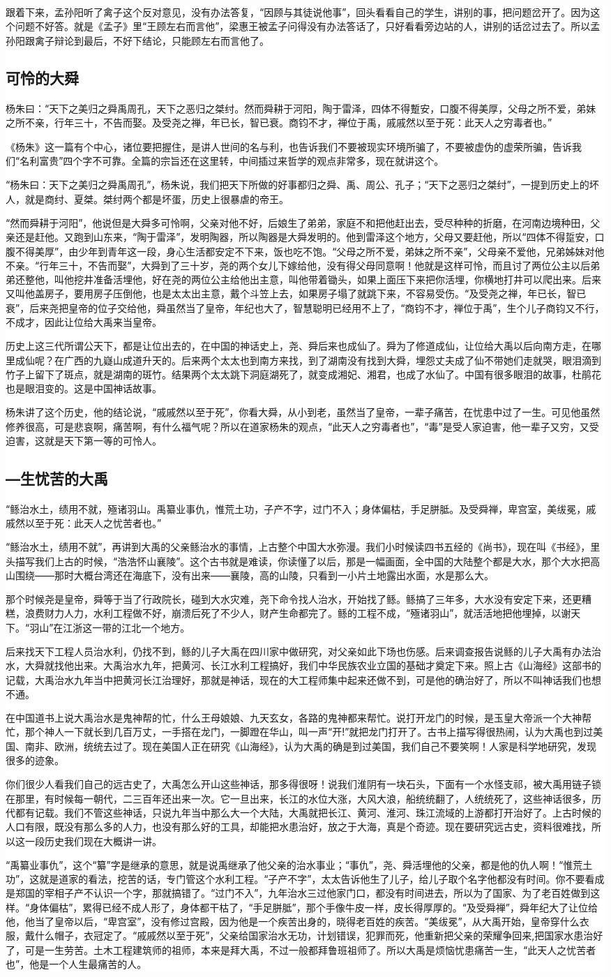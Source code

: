 跟着下来，孟孙阳听了禽子这个反对意见，没有办法答复，“因顾与其徒说他事”，回头看看自己的学生，讲别的事，把问题岔开了。因为这个问题不好答。就是《孟子》里“王顾左右而言他”，梁惠王被孟子问得没有办法答话了，只好看看旁边站的人，讲别的话岔过去了。所以孟孙阳跟禽子辩论到最后，不好下结论，只能顾左右而言他了。

## 可怜的大舜

杨朱曰：“天下之美归之舜禹周孔，天下之恶归之桀纣。然而舜耕于河阳，陶于雷泽，四体不得蹔安，口腹不得美厚，父母之所不爱，弟妹之所不亲，行年三十，不告而娶。及受尧之禅，年已长，智已衰。商钧不才，禅位于禹，戚戚然以至于死：此天人之穷毒者也。”

《杨朱》这一篇有个中心，诸位要把握住，是讲人世间的名与利，也告诉我们不要被现实环境所骗了，不要被虚伪的虚荣所骗，告诉我们“名利富贵”四个字不可靠。全篇的宗旨还在这里转，中间插过来哲学的观点非常多，现在就讲这个。

“杨朱曰：天下之美归之舜禹周孔”，杨朱说，我们把天下所做的好事都归之舜、禹、周公、孔子；“天下之恶归之桀纣”，一提到历史上的坏人，就是商纣、夏桀。桀纣两个都是坏蛋，历史上很暴虐的帝王。

“然而舜耕于河阳”，他说但是大舜多可怜啊，父亲对他不好，后娘生了弟弟，家庭不和把他赶出去，受尽种种的折磨，在河南边境种田，父亲还是赶他。又跑到山东来，“陶于雷泽”，发明陶器，所以陶器是大舜发明的。他到雷泽这个地方，父母又要赶他，所以“四体不得踅安，口腹不得美厚”，由少年到青年这一段，身心生活都安定不下来，饭也吃不饱。“父母之所不爱，弟妹之所不亲”，父母亲不爱他，兄弟姊妹对他不亲。“行年三十，不告而娶”，大舜到了三十岁，尧的两个女儿下嫁给他，没有得父母同意啊！他就是这样可怜，而且讨了两位公主以后弟弟还整他，叫他挖井准备活埋他，好在尧的两位公主给他出主意，叫他带着锄头，如果上面压下来把你活埋，你横地打井可以爬出来。后来又叫他盖房子，要用房子压倒他，也是太太出主意，戴个斗笠上去，如果房子塌了就跳下来，不容易受伤。“及受尧之禅，年已长，智已衰”，后来尧把皇帝的位子交给他，舜虽然当了皇帝，年纪也大了，智慧聪明已经用不上了，“商钧不才，禅位于禹”，生个儿子商钧又不行，不成才，因此让位给大禹来当皇帝。

历史上这三代所谓公天下，都是让位出去的，在中国的神话史上，尧、舜后来也成仙了。舜为了修道成仙，让位给大禹以后向南方走，在哪里成仙呢？在广西的九嶷山成道升天的。后来两个太太也到南方来找，到了湖南没有找到大舜，埋怨丈夫成了仙不带她们走就哭，眼泪滴到竹子上留下了斑点，就是湖南的斑竹。结果两个太太跳下洞庭湖死了，就变成湘妃、湘君，也成了水仙了。中国有很多眼泪的故事，杜鹃花也是眼泪变的。这是中国神话故事。

杨朱讲了这个历史，他的结论说，“戚戚然以至于死”，你看大舜，从小到老，虽然当了皇帝，一辈子痛苦，在忧患中过了一生。可见他虽然修养很高，可是悲哀啊，痛苦啊，有什么福气呢？所以在道家杨朱的观点，“此天人之穷毒者也”，“毒”是受人家迫害，他一辈子又穷，又受迫害，这就是天下第一等的可怜人。

## —生忧苦的大禹

“鲧治水土，绩用不就，殛诸羽山。禹纂业事仇，惟荒土功，子产不字，过门不入；身体偏枯，手足胼胝。及受舜禅，卑宫室，美绂冕，戚戚然以至于死：此天人之忧苦者也。”

“鲧治水土，绩用不就”，再讲到大禹的父亲鲧治水的事情，上古整个中国大水弥漫。我们小时候读四书五经的《尚书》，现在叫《书经》，里头描写我们上古的时候，“浩浩怀山襄陵”。这个古书就是难读，你读懂了以后，那是一幅画面，全中国的大陆整个都是大水，那个大水把高山围绕——那时大概台湾还在海底下，没有出来——襄陵，高的山陵，只看到一小片土地露出水面，水是那么大。

那个时候尧是皇帝，舜等于当了行政院长，碰到大水灾难，尧下命令找人治水，开始找了鲧。鲧搞了三年多，大水没有安定下来，还更糟糕，浪费财力人力，水利工程做不好，崩溃后死了不少人，财产生命都完了。鲧的工程不成，“殛诸羽山”，就活活地把他埋掉，以谢天下。“羽山”在江浙这一带的江北一个地方。

后来找天下工程人员治水利，仍找不到，鲧的儿子大禹在四川家中做研究，对父亲如此下场也伤感。后来调查报告说鲧的儿子大禹有办法治水，大舜就找他出来。大禹治水九年，把黄河、长江水利工程搞好，我们中华民族农业立国的基础才奠定下来。照上古《山海经》这部书的记载，大禹治水九年当中把黄河长江治理好，那就是神话，现在的大工程师集中起来还做不到，可是他的确治好了，所以不叫神话我们也想不通。

在中国道书上说大禹治水是鬼神帮的忙，什么王母娘娘、九天玄女，各路的鬼神都来帮忙。说打开龙门的时候，是玉皇大帝派一个大神帮忙，那个神人一下就长到几百万丈，一手搭在龙门，一脚蹬在华山，叫一声“开!”就把龙门打开了。古书上描写得很热闹，认为大禹也到过美国、南非、欧洲，统统去过了。现在美国人正在研究《山海经》，认为大禹的确是到过美国，我们自己不要笑啊！人家是科学地研究，发现很多的迹象。

你们很少人看我们自己的远古史了，大禹怎么开山这些神话，那多得很呀！说我们淮阴有一块石头，下面有一个水怪支祁，被大禹用链子锁在那里，有时候每一朝代，二三百年还出来一次。它一旦出来，长江的水位大涨，大风大浪，船统统翻了，人统统死了，这些神话很多，历代都有记载。我们不管这些神话，只说九年当中那么大一个大陆，大禹就把长江、黄河、淮河、珠江流域的上游都打开治好了。上古时候的人口有限，既没有那么多的人力，也没有那么好的工具，却能把水患治好，放之于大海，真是个奇迹。现在要研究远古史，资料很难找，所以这一段历史我们现在大概讲一讲。

“禹纂业事仇”，这个“纂”字是继承的意思，就是说禹继承了他父亲的治水事业；“事仇”，尧、舜活埋他的父亲，都是他的仇人啊！“惟荒土功”，这就是道家的看法，挖苦的话，专门管这个水利工程。“子产不字”，太太告诉他生了儿子，给儿子取个名字他都没有时间。你不要看成是郑国的宰相子产不认识一个字，那就搞错了。“过门不入”，九年治水三过他家门口，都没有时间进去，所以为了国家、为了老百姓做到这样。“身体偏枯”，累得已经不成人形了，身体都干枯了，“手足胼胝”，那个手像牛皮一样，皮长得厚厚的。“及受舜禅”，舜年纪大了让位给他，他当了皇帝以后，“卑宫室”，没有修过宫殿，因为他是一个疾苦出身的，晓得老百姓的疾苦。“美绂冕”，从大禹开始，皇帝穿什么衣服，戴什么帽子，衣冠定了。“戚戚然以至于死”，父亲给国家治水无功，计划错误，犯罪而死，他重新把父亲的荣耀争回来,把国家水患治好了，可是一生劳苦。土木工程建筑师的祖师，本来是拜大禹，不过一般都拜鲁班祖师了。所以大禹是烦恼忧患痛苦一生，“此天人之忧苦者也”，他是一个人生最痛苦的人。
